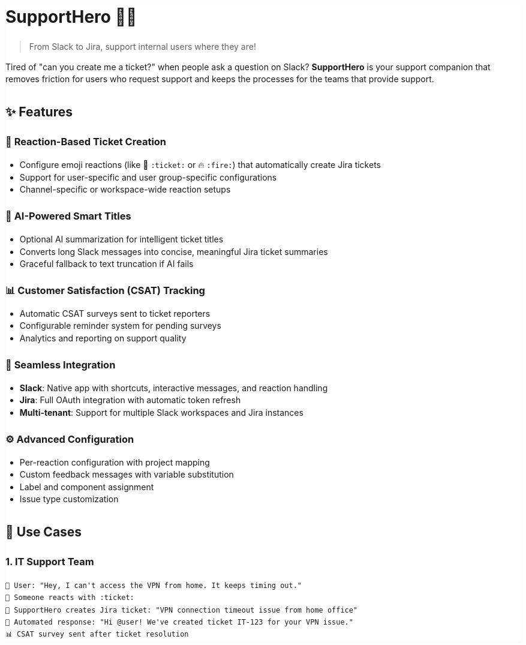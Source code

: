 # SupportHero 🦸‍♀️

> From Slack to Jira, support internal users where they are!

Tired of "can you create me a ticket?" when people ask a question on Slack? **SupportHero** is your support companion that removes friction for users who request support and keeps the processes for the teams that provide support.

## ✨ Features

### 🎯 **Reaction-Based Ticket Creation**
- Configure emoji reactions (like 🎫 `:ticket:` or 🔥 `:fire:`) that automatically create Jira tickets
- Support for user-specific and user group-specific configurations
- Channel-specific or workspace-wide reaction setups

### 🤖 **AI-Powered Smart Titles**
- Optional AI summarization for intelligent ticket titles
- Converts long Slack messages into concise, meaningful Jira ticket summaries
- Graceful fallback to text truncation if AI fails

### 📊 **Customer Satisfaction (CSAT) Tracking**
- Automatic CSAT surveys sent to ticket reporters
- Configurable reminder system for pending surveys
- Analytics and reporting on support quality

### 🔗 **Seamless Integration**
- **Slack**: Native app with shortcuts, interactive messages, and reaction handling
- **Jira**: Full OAuth integration with automatic token refresh
- **Multi-tenant**: Support for multiple Slack workspaces and Jira instances

### ⚙️ **Advanced Configuration**
- Per-reaction configuration with project mapping
- Custom feedback messages with variable substitution
- Label and component assignment
- Issue type customization

## 🚀 Use Cases

### 1. **IT Support Team**
```
👤 User: "Hey, I can't access the VPN from home. It keeps timing out."
🎫 Someone reacts with :ticket:
🤖 SupportHero creates Jira ticket: "VPN connection timeout issue from home office"
💬 Automated response: "Hi @user! We've created ticket IT-123 for your VPN issue."
📊 CSAT survey sent after ticket resolution
```
